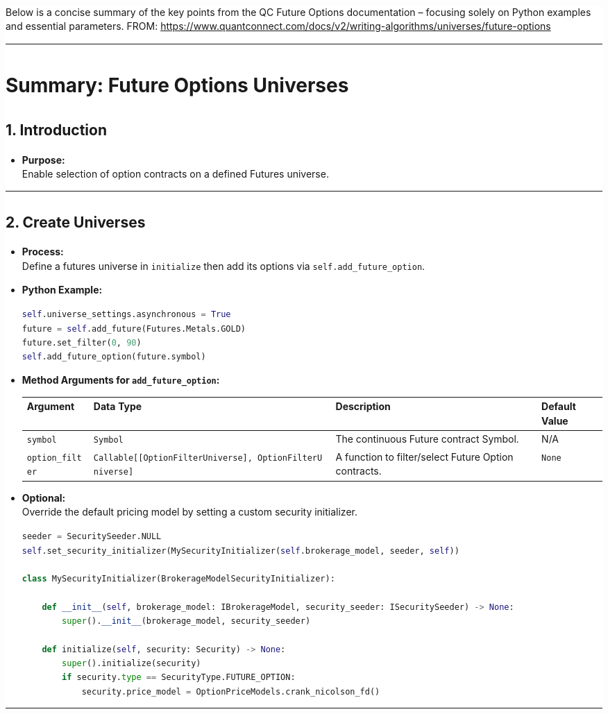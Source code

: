 Below is a concise summary of the key points from the QC Future Options documentation – focusing solely on Python examples and essential parameters. FROM: https://www.quantconnect.com/docs/v2/writing-algorithms/universes/future-options

---

# Summary: Future Options Universes

## 1. Introduction
- **Purpose:**  
  Enable selection of option contracts on a defined Futures universe.

---

## 2. Create Universes
- **Process:**  
  Define a futures universe in `initialize` then add its options via `self.add_future_option`.
- **Python Example:**
  
  ```python
  self.universe_settings.asynchronous = True
  future = self.add_future(Futures.Metals.GOLD)
  future.set_filter(0, 90)
  self.add_future_option(future.symbol)
  ```
  
- **Method Arguments for `add_future_option`:**

  | Argument          | Data Type                                                                 | Description                                                                        | Default Value |
  | ----------------- | ------------------------------------------------------------------------- | ---------------------------------------------------------------------------------- | ------------- |
  | `symbol`          | `Symbol`                                                                  | The continuous Future contract Symbol.                                             | N/A           |
  | `option_filter`   | `Callable[[OptionFilterUniverse], OptionFilterUniverse]`                 | A function to filter/select Future Option contracts.                               | `None`        |

- **Optional:**  
  Override the default pricing model by setting a custom security initializer.

  ```python
  seeder = SecuritySeeder.NULL
  self.set_security_initializer(MySecurityInitializer(self.brokerage_model, seeder, self))

  class MySecurityInitializer(BrokerageModelSecurityInitializer):

      def __init__(self, brokerage_model: IBrokerageModel, security_seeder: ISecuritySeeder) -> None:
          super().__init__(brokerage_model, security_seeder)

      def initialize(self, security: Security) -> None:
          super().initialize(security)
          if security.type == SecurityType.FUTURE_OPTION:
              security.price_model = OptionPriceModels.crank_nicolson_fd()
  ```

---